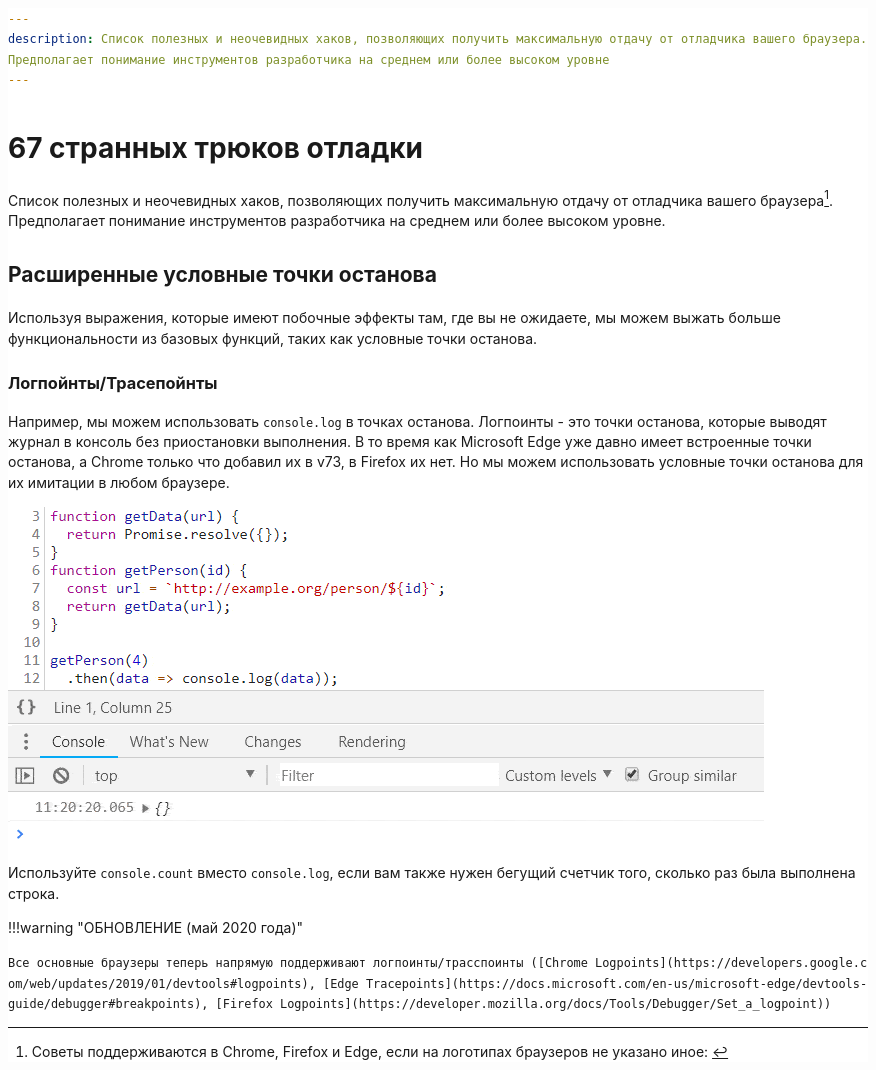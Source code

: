```yaml
---
description: Список полезных и неочевидных хаков, позволяющих получить максимальную отдачу от отладчика вашего браузера. Предполагает понимание инструментов разработчика на среднем или более высоком уровне
---
```


# 67 странных трюков отладки

Список полезных и неочевидных хаков, позволяющих получить максимальную отдачу от отладчика вашего браузера[^1]. Предполагает понимание инструментов разработчика на среднем или более высоком уровне.

[^1]: Советы поддерживаются в Chrome, Firefox и Edge, если на логотипах браузеров не указано иное: <xdev-browser browser="chrome"></xdev-browser> <xdev-browser browser="firefox"></xdev-browser> <xdev-browser browser="edge"></xdev-browser>

## Расширенные условные точки останова

Используя выражения, которые имеют побочные эффекты там, где вы не ожидаете, мы можем выжать больше функциональности из базовых функций, таких как условные точки останова.

### Логпойнты/Трасепойнты

Например, мы можем использовать `console.log` в точках останова. Логпоинты - это точки останова, которые выводят журнал в консоль без приостановки выполнения. В то время как Microsoft Edge уже давно имеет встроенные точки останова, а Chrome только что добавил их в v73, в Firefox их нет. Но мы можем использовать условные точки останова для их имитации в любом браузере.

![Условная точка останова - console.log](conditional-breakpoint-console-log.gif)

Используйте `console.count` вместо `console.log`, если вам также нужен бегущий счетчик того, сколько раз была выполнена строка.

!!!warning "ОБНОВЛЕНИЕ (май 2020 года)"

    Все основные браузеры теперь напрямую поддерживают логпоинты/трасспоинты ([Chrome Logpoints](https://developers.google.com/web/updates/2019/01/devtools#logpoints), [Edge Tracepoints](https://docs.microsoft.com/en-us/microsoft-edge/devtools-guide/debugger#breakpoints), [Firefox Logpoints](https://developer.mozilla.org/docs/Tools/Debugger/Set_a_logpoint))
